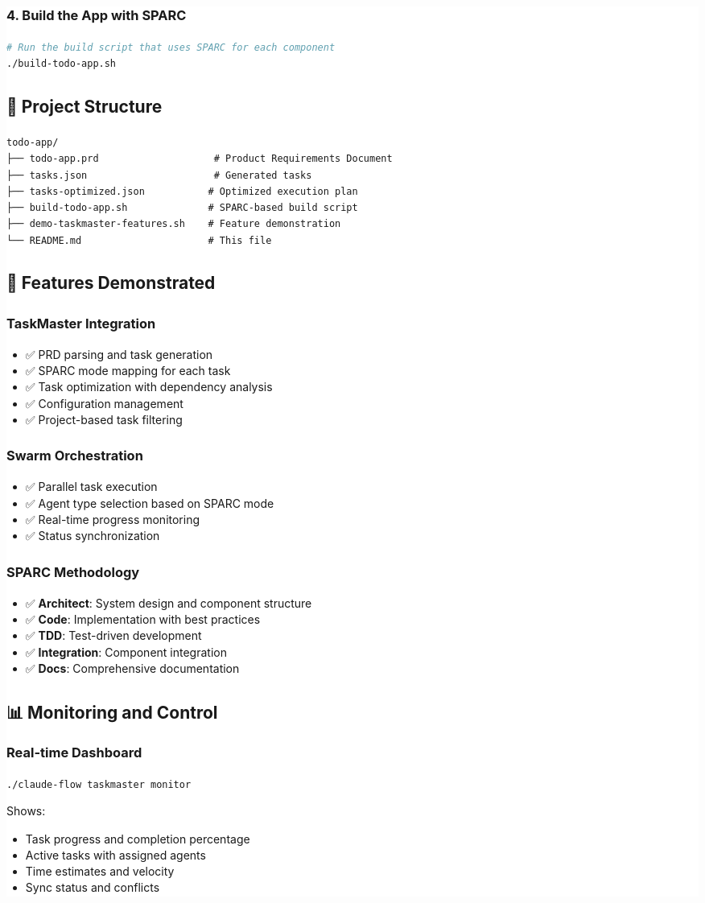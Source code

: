 ### 4. Build the App with SPARC

```bash
# Run the build script that uses SPARC for each component
./build-todo-app.sh
```

## 📁 Project Structure

```
todo-app/
├── todo-app.prd                    # Product Requirements Document
├── tasks.json                      # Generated tasks
├── tasks-optimized.json           # Optimized execution plan
├── build-todo-app.sh              # SPARC-based build script
├── demo-taskmaster-features.sh    # Feature demonstration
└── README.md                      # This file
```

## 🎯 Features Demonstrated

### TaskMaster Integration
- ✅ PRD parsing and task generation
- ✅ SPARC mode mapping for each task
- ✅ Task optimization with dependency analysis
- ✅ Configuration management
- ✅ Project-based task filtering

### Swarm Orchestration
- ✅ Parallel task execution
- ✅ Agent type selection based on SPARC mode
- ✅ Real-time progress monitoring
- ✅ Status synchronization

### SPARC Methodology
- ✅ **Architect**: System design and component structure
- ✅ **Code**: Implementation with best practices
- ✅ **TDD**: Test-driven development
- ✅ **Integration**: Component integration
- ✅ **Docs**: Comprehensive documentation

## 📊 Monitoring and Control

### Real-time Dashboard
```bash
./claude-flow taskmaster monitor
```

Shows:
- Task progress and completion percentage
- Active tasks with assigned agents
- Time estimates and velocity
- Sync status and conflicts
